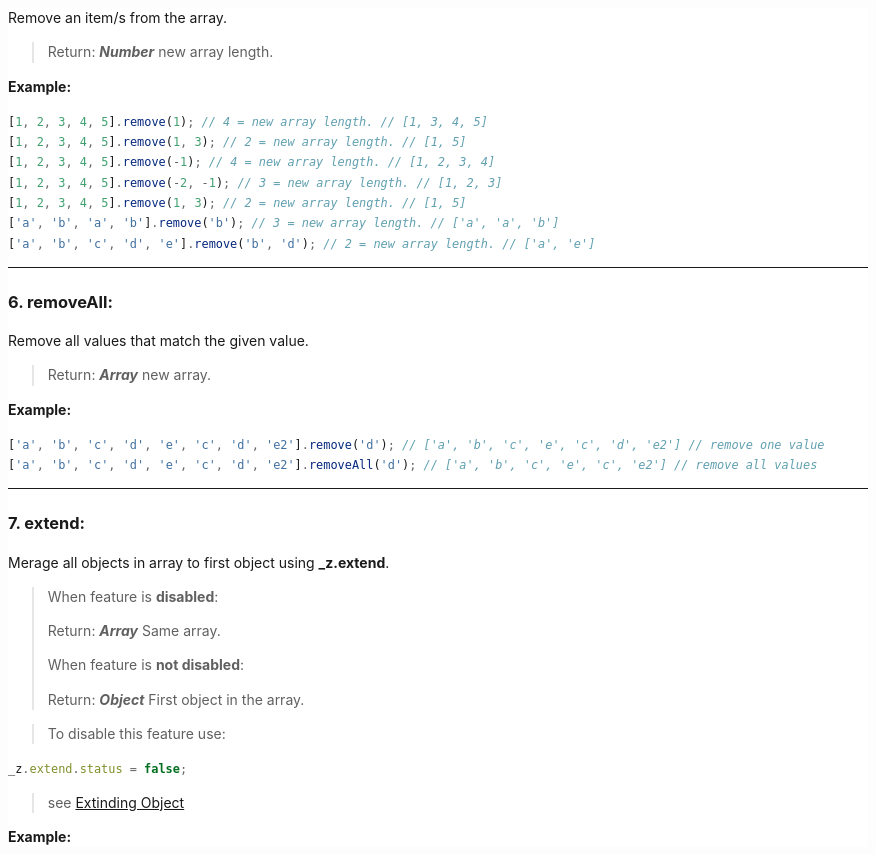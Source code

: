 Remove an item/s from the array.
> Return: _**Number**_ new array length.

**Example:** 

```js
[1, 2, 3, 4, 5].remove(1); // 4 = new array length. // [1, 3, 4, 5]
[1, 2, 3, 4, 5].remove(1, 3); // 2 = new array length. // [1, 5]
[1, 2, 3, 4, 5].remove(-1); // 4 = new array length. // [1, 2, 3, 4]
[1, 2, 3, 4, 5].remove(-2, -1); // 3 = new array length. // [1, 2, 3]
[1, 2, 3, 4, 5].remove(1, 3); // 2 = new array length. // [1, 5]
['a', 'b', 'a', 'b'].remove('b'); // 3 = new array length. // ['a', 'a', 'b']
['a', 'b', 'c', 'd', 'e'].remove('b', 'd'); // 2 = new array length. // ['a', 'e']
```


***


### 6. **removeAll**:

Remove all values that match the given value.
> Return: _**Array**_ new array.

**Example:** 

```js
['a', 'b', 'c', 'd', 'e', 'c', 'd', 'e2'].remove('d'); // ['a', 'b', 'c', 'e', 'c', 'd', 'e2'] // remove one value
['a', 'b', 'c', 'd', 'e', 'c', 'd', 'e2'].removeAll('d'); // ['a', 'b', 'c', 'e', 'c', 'e2'] // remove all values
```

***


### 7. **extend**:

Merage all objects in array to first object using **_z.extend**.
> When feature is **disabled**:
> 
> Return: _**Array**_ Same array.
> 
> 
> When feature is **not disabled**:
> 
> Return: _**Object**_ First object in the array.

> To disable this feature use: 
```js
_z.extend.status = false;
```
> 
> see [Extinding Object](http://underz.hlack.net/UnderZ/-extend())


**Example:** 
